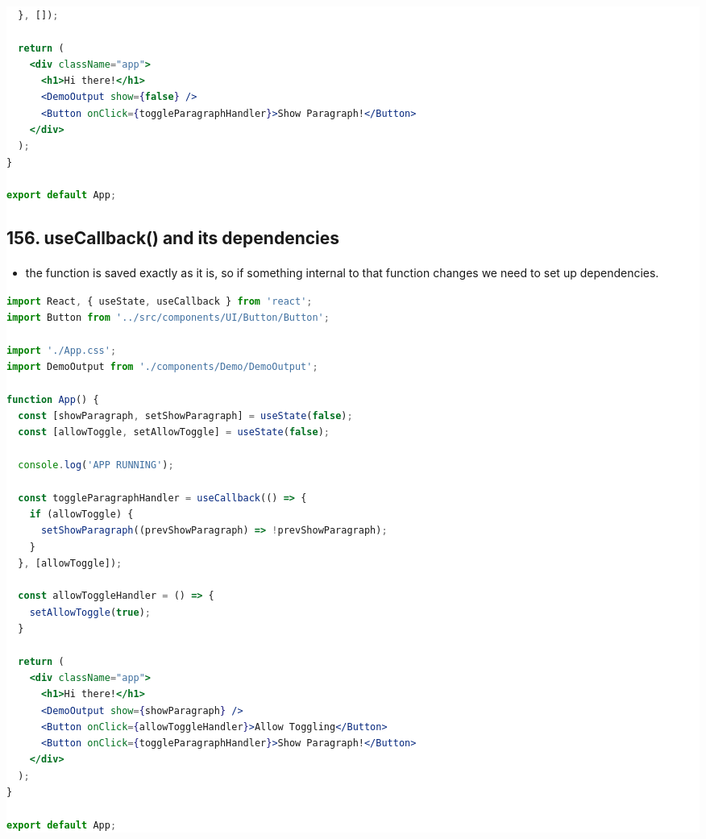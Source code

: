 ```jsx
  }, []);

  return (
    <div className="app">
      <h1>Hi there!</h1>
      <DemoOutput show={false} />
      <Button onClick={toggleParagraphHandler}>Show Paragraph!</Button>
    </div>
  );
}

export default App;
```

## 156. useCallback() and its dependencies

- the function is saved exactly as it is, so if something internal to that function changes we need to set up dependencies.

```jsx
import React, { useState, useCallback } from 'react';
import Button from '../src/components/UI/Button/Button';

import './App.css';
import DemoOutput from './components/Demo/DemoOutput';

function App() {
  const [showParagraph, setShowParagraph] = useState(false);
  const [allowToggle, setAllowToggle] = useState(false);

  console.log('APP RUNNING');

  const toggleParagraphHandler = useCallback(() => {
    if (allowToggle) {
      setShowParagraph((prevShowParagraph) => !prevShowParagraph);
    }
  }, [allowToggle]);

  const allowToggleHandler = () => {
    setAllowToggle(true);
  }

  return (
    <div className="app">
      <h1>Hi there!</h1>
      <DemoOutput show={showParagraph} />
      <Button onClick={allowToggleHandler}>Allow Toggling</Button>
      <Button onClick={toggleParagraphHandler}>Show Paragraph!</Button>
    </div>
  );
}

export default App;
```

